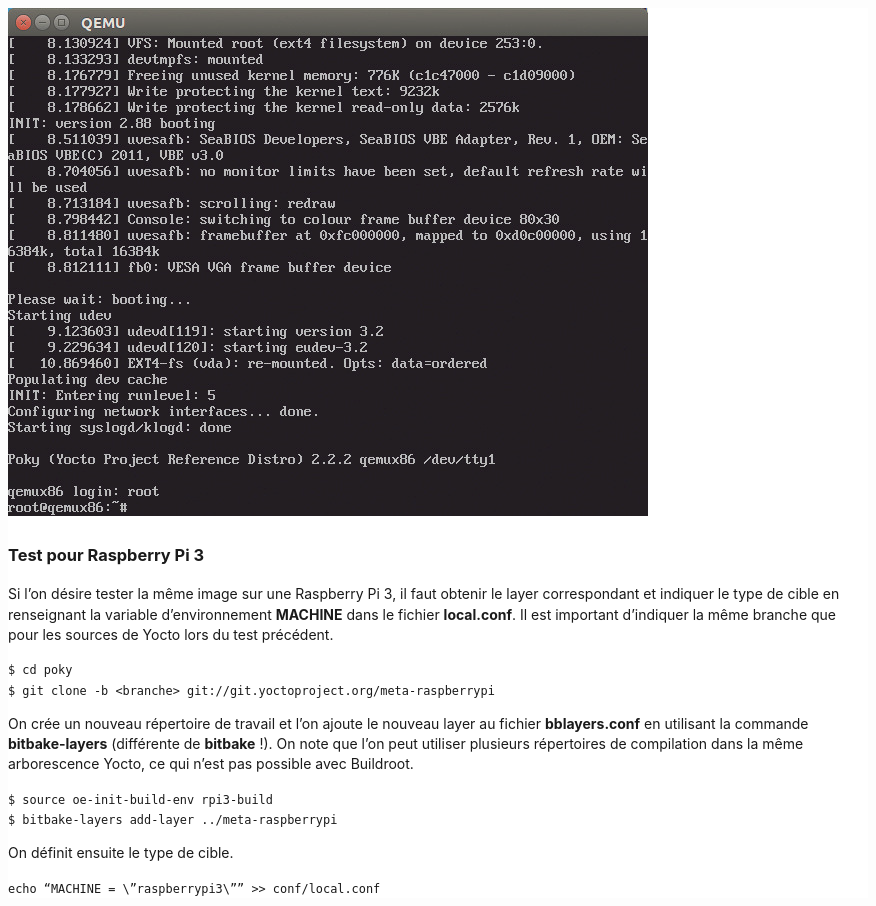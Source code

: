 ![Test de l’image Poky pour QEMU/x86](/assets/images/posts/1*UwrLlrU-gAohRM4v4tODRw.png)

### **Test pour Raspberry Pi 3**

Si l’on désire tester la même image sur une Raspberry Pi 3, il faut obtenir le layer correspondant et indiquer le type de cible en renseignant la variable d’environnement **MACHINE** dans le fichier **local.conf**. Il est important d’indiquer la même branche que pour les sources de Yocto lors du test précédent.

```
$ cd poky
$ git clone -b <branche> git://git.yoctoproject.org/meta-raspberrypi
```

On crée un nouveau répertoire de travail et l’on ajoute le nouveau layer au fichier **bblayers.conf** en utilisant la commande **bitbake-layers** (différente de **bitbake** !). On note que l’on peut utiliser plusieurs répertoires de compilation dans la même arborescence Yocto, ce qui n’est pas possible avec Buildroot.

```
$ source oe-init-build-env rpi3-build
$ bitbake-layers add-layer ../meta-raspberrypi
```

On définit ensuite le type de cible.

```
echo “MACHINE = \”raspberrypi3\”” >> conf/local.conf
```
